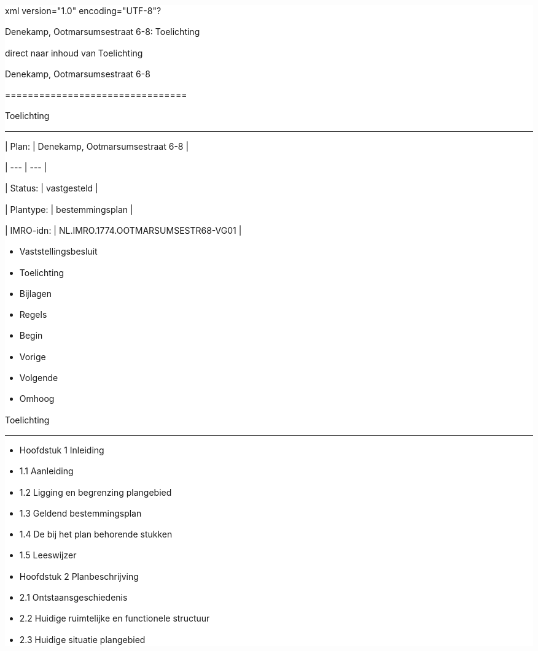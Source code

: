 xml version\="1\.0" encoding\="UTF\-8"?

Denekamp, Ootmarsumsestraat 6\-8: Toelichting

direct naar inhoud van Toelichting

Denekamp, Ootmarsumsestraat 6\-8

================================

Toelichting

-----------

| Plan: | Denekamp, Ootmarsumsestraat 6\-8 |

| --- | --- |

| Status: | vastgesteld |

| Plantype: | bestemmingsplan |

| IMRO\-idn: | NL.IMRO.1774\.OOTMARSUMSESTR68\-VG01 |

* Vaststellingsbesluit

* Toelichting

* Bijlagen

* Regels

* Begin

* Vorige

* Volgende

* Omhoog

Toelichting

-----------

* Hoofdstuk 1 Inleiding

+ 1\.1 Aanleiding

+ 1\.2 Ligging en begrenzing plangebied

+ 1\.3 Geldend bestemmingsplan

+ 1\.4 De bij het plan behorende stukken

+ 1\.5 Leeswijzer

* Hoofdstuk 2 Planbeschrijving

+ 2\.1 Ontstaansgeschiedenis

+ 2\.2 Huidige ruimtelijke en functionele structuur

+ 2\.3 Huidige situatie plangebied
